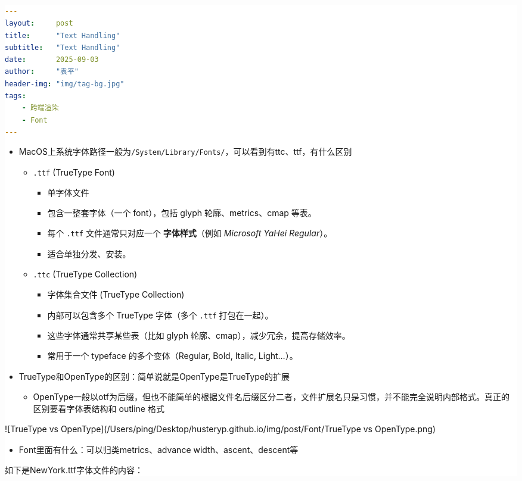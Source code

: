 ```yaml
---
layout:     post
title:      "Text Handling"
subtitle:   "Text Handling"
date:       2025-09-03 
author:     "袁平"
header-img: "img/tag-bg.jpg"
tags:
    - 跨端渲染
    - Font
---
```


* MacOS上系统字体路径一般为`/System/Library/Fonts/`，可以看到有ttc、ttf，有什么区别

  * `.ttf` (TrueType Font)

    - 单字体文件

    - 包含一整套字体（一个 font），包括 glyph 轮廓、metrics、cmap 等表。

    - 每个 `.ttf` 文件通常只对应一个 **字体样式**（例如 *Microsoft YaHei Regular*）。

    - 适合单独分发、安装。

  * `.ttc` (TrueType Collection)

    - 字体集合文件 (TrueType Collection)

    - 内部可以包含多个 TrueType 字体（多个 `.ttf` 打包在一起）。

    - 这些字体通常共享某些表（比如 glyph 轮廓、cmap），减少冗余，提高存储效率。

    - 常用于一个 typeface 的多个变体（Regular, Bold, Italic, Light…）。

* TrueType和OpenType的区别：简单说就是OpenType是TrueType的扩展

  * OpenType一般以otf为后缀，但也不能简单的根据文件名后缀区分二者，文件扩展名只是习惯，并不能完全说明内部格式。真正的区别要看字体表结构和 outline 格式


![TrueType vs OpenType](/Users/ping/Desktop/husteryp.github.io/img/post/Font/TrueType vs OpenType.png)

* Font里面有什么：可以归类metrics、advance width、ascent、descent等

如下是NewYork.ttf字体文件的内容：
